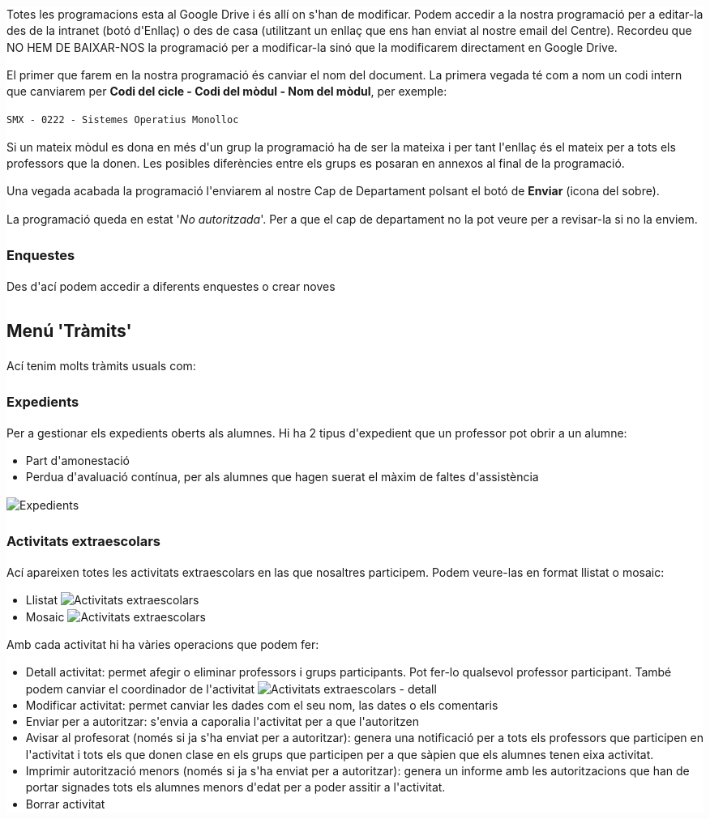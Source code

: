 Totes les programacions esta al Google Drive i és allí on s'han de modificar. Podem accedir a la nostra programació per a editar-la des de la intranet (botó d'Enllaç) o des de casa (utilitzant un enllaç que ens han enviat al nostre email del Centre). Recordeu que NO HEM DE BAIXAR-NOS la programació per a modificar-la sinó que la modificarem directament en Google Drive.

El primer que farem en la nostra programació és canviar el nom del document. La primera vegada té com a nom un codi intern que canviarem per **Codi del cicle - Codi del mòdul - Nom del mòdul**, per exemple:

```
SMX - 0222 - Sistemes Operatius Monolloc
```

Si un mateix mòdul es dona en més d'un grup la programació ha de ser la mateixa i per tant l'enllaç és el mateix per a tots els professors que la donen. Les posibles diferències entre els grups es posaran en annexos al final de la programació.

Una vegada acabada la programació l'enviarem al nostre Cap de Departament polsant el botó de **Enviar** (icona del sobre).

La programació queda en estat '_No autoritzada_'. Per a que el cap de departament no la pot veure per a revisar-la si no la enviem.

### Enquestes
Des d'ací podem accedir a diferents enquestes o crear noves

## Menú 'Tràmits'
Ací tenim molts tràmits usuals com:

### Expedients
Per a gestionar els expedients oberts als alumnes. Hi ha 2 tipus d'expedient que un professor pot obrir a un alumne:
* Part d'amonestació
* Perdua d'avaluació contínua, per als alumnes que hagen suerat el màxim de faltes d'assistència

![Expedients](/img/ajuda/expediente.png)

### Activitats extraescolars
Ací apareixen totes les activitats extraescolars en las que nosaltres participem. Podem veure-las en format llistat o mosaic:
* Llistat
![Activitats extraescolars](/img/ajuda/12-actExtr-listado.png)
* Mosaic
![Activitats extraescolars](/img/ajuda/12-actExtr-mosaico.png)

Amb cada activitat hi ha vàries operacions que podem fer:
* Detall activitat: permet afegir o eliminar professors i grups participants. Pot fer-lo qualsevol professor participant. També podem canviar el coordinador de l'activitat
![Activitats extraescolars - detall](/img/ajuda/12-actExtr-detalle.png)
* Modificar activitat: permet canviar les dades com el seu nom, las dates o els comentaris
* Enviar per a autoritzar: s'envia a caporalia l'activitat per a que l'autoritzen
* Avisar al profesorat (només si ja s'ha enviat per a autoritzar): genera una notificació per a tots els professors que participen en l'activitat i tots els que donen clase en els grups que participen per a que sàpien que els alumnes tenen eixa activitat.
* Imprimir autorització menors (només si ja s'ha enviat per a autoritzar): genera un informe amb les autoritzacions que han de portar signades tots els alumnes menors d'edat per a poder assitir a l'activitat.
* Borrar activitat
